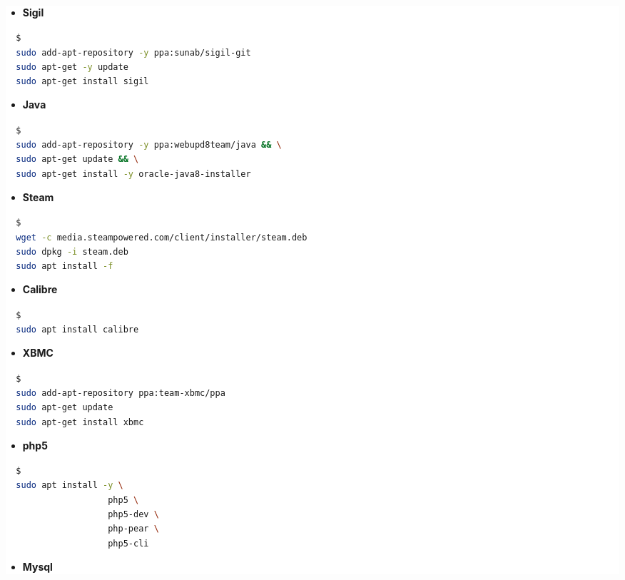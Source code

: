
- **Sigil**

```bash
  $
  sudo add-apt-repository -y ppa:sunab/sigil-git
  sudo apt-get -y update
  sudo apt-get install sigil
```


- **Java**

```bash
  $
  sudo add-apt-repository -y ppa:webupd8team/java && \
  sudo apt-get update && \
  sudo apt-get install -y oracle-java8-installer
```


- **Steam**

```bash
  $
  wget -c media.steampowered.com/client/installer/steam.deb
  sudo dpkg -i steam.deb
  sudo apt install -f
```


- **Calibre**

```bash
  $
  sudo apt install calibre
```


- **XBMC**

```bash
  $
  sudo add-apt-repository ppa:team-xbmc/ppa
  sudo apt-get update
  sudo apt-get install xbmc
```


- **php5**

```bash
  $
  sudo apt install -y \
                    php5 \
                    php5-dev \
                    php-pear \
                    php5-cli
```


- **Mysql**
